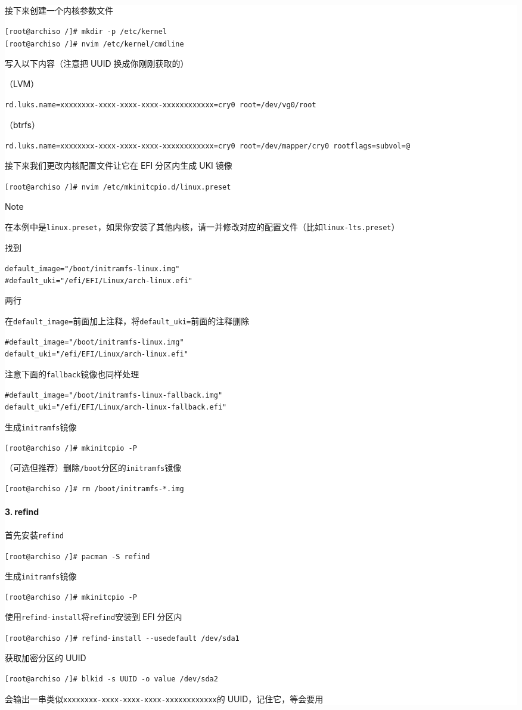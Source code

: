 接下来创建一个内核参数文件
```ansi
[root@archiso /]# mkdir -p /etc/kernel
[root@archiso /]# nvim /etc/kernel/cmdline
```
写入以下内容（注意把 UUID 换成你刚刚获取的）

（LVM）
```
rd.luks.name=xxxxxxxx-xxxx-xxxx-xxxx-xxxxxxxxxxxx=cry0 root=/dev/vg0/root
```
（btrfs）
```
rd.luks.name=xxxxxxxx-xxxx-xxxx-xxxx-xxxxxxxxxxxx=cry0 root=/dev/mapper/cry0 rootflags=subvol=@
```

接下来我们更改内核配置文件让它在 EFI 分区内生成 UKI 镜像
```ansi
[root@archiso /]# nvim /etc/mkinitcpio.d/linux.preset
```
> [!NOTE]
> 在本例中是`linux.preset`，如果你安装了其他内核，请一并修改对应的配置文件（比如`linux-lts.preset`）

找到
```
default_image="/boot/initramfs-linux.img"
#default_uki="/efi/EFI/Linux/arch-linux.efi"
```
两行

在`default_image=`前面加上注释，将`default_uki=`前面的注释删除
```
#default_image="/boot/initramfs-linux.img"
default_uki="/efi/EFI/Linux/arch-linux.efi"
```
注意下面的`fallback`镜像也同样处理
```
#default_image="/boot/initramfs-linux-fallback.img"
default_uki="/efi/EFI/Linux/arch-linux-fallback.efi"
```
生成`initramfs`镜像
```ansi
[root@archiso /]# mkinitcpio -P
```
（可选但推荐）删除`/boot`分区的`initramfs`镜像
```ansi
[root@archiso /]# rm /boot/initramfs-*.img
```
#### 3. refind
首先安装`refind`
```ansi
[root@archiso /]# pacman -S refind
```
生成`initramfs`镜像
```ansi
[root@archiso /]# mkinitcpio -P
```
使用`refind-install`将`refind`安装到 EFI 分区内
```ansi
[root@archiso /]# refind-install --usedefault /dev/sda1
```
获取加密分区的 UUID
```ansi
[root@archiso /]# blkid -s UUID -o value /dev/sda2
```
会输出一串类似`xxxxxxxx-xxxx-xxxx-xxxx-xxxxxxxxxxxx`的 UUID，记住它，等会要用
